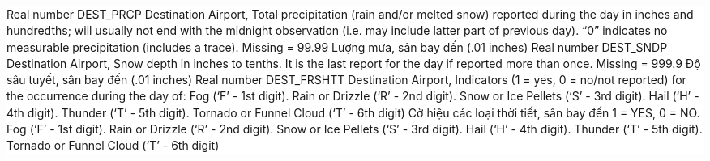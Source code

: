 <td>Real number</td>
</tr>
<tr>
<td></td>
<td>DEST_PRCP</td>
<td>Destination Airport, Total precipitation (rain and/or melted snow)   reported during the day in inches and hundredths; will usually not end with   the midnight observation (i.e. may include latter part of previous day). “0”   indicates no measurable precipitation (includes a trace). Missing = 99.99</td>
<td>Lượng mưa, sân bay đến (.01 inches)</td>
<td>Real number</td>
</tr>
<tr>
<td></td>
<td>DEST_SNDP</td>
<td>Destination Airport, Snow depth in inches to tenths. It is the last   report for the day if reported more than once. Missing = 999.9</td>
<td>Độ sâu tuyết, sân bay đến (.01 inches)</td>
<td>Real number</td>
</tr>
<tr>
<td></td>
<td>DEST_FRSHTT</td>
<td>Destination Airport, Indicators (1 = yes, 0 = no/not reported) for the   occurrence during the day of: Fog (‘F’ - 1st digit). Rain or Drizzle (‘R’ -   2nd digit). Snow or Ice Pellets (‘S’ - 3rd digit). Hail (‘H’ - 4th digit).   Thunder (‘T’ - 5th digit). Tornado or Funnel Cloud (‘T’ - 6th digit)</td>
<td>Cờ hiệu các loại thời tiết, sân bay đến</td>
<td>1 = YES, 0 = NO. Fog (‘F’ - 1st digit). Rain or Drizzle (‘R’ -   2nd digit). Snow or Ice Pellets (‘S’ - 3rd digit). Hail (‘H’ - 4th digit).   Thunder (‘T’ - 5th digit). Tornado or Funnel Cloud (‘T’ - 6th digit)</td>
</tr>
</tbody>
</table>
